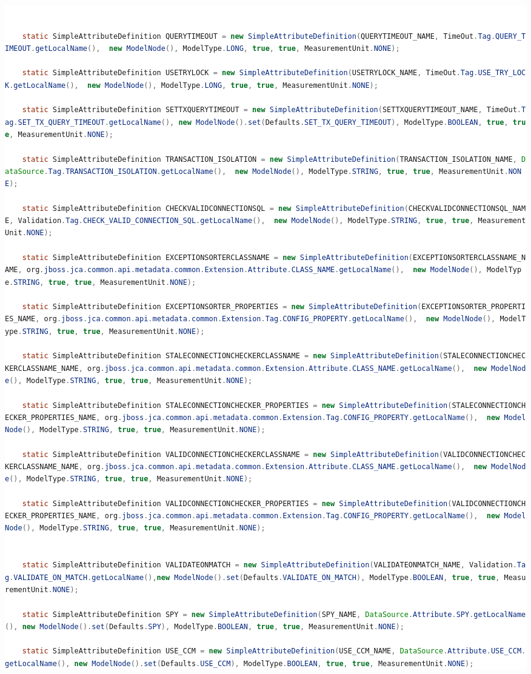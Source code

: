 ```java


    static SimpleAttributeDefinition QUERYTIMEOUT = new SimpleAttributeDefinition(QUERYTIMEOUT_NAME, TimeOut.Tag.QUERY_TIMEOUT.getLocalName(),  new ModelNode(), ModelType.LONG, true, true, MeasurementUnit.NONE);

    static SimpleAttributeDefinition USETRYLOCK = new SimpleAttributeDefinition(USETRYLOCK_NAME, TimeOut.Tag.USE_TRY_LOCK.getLocalName(),  new ModelNode(), ModelType.LONG, true, true, MeasurementUnit.NONE);

    static SimpleAttributeDefinition SETTXQUERYTIMEOUT = new SimpleAttributeDefinition(SETTXQUERYTIMEOUT_NAME, TimeOut.Tag.SET_TX_QUERY_TIMEOUT.getLocalName(), new ModelNode().set(Defaults.SET_TX_QUERY_TIMEOUT), ModelType.BOOLEAN, true, true, MeasurementUnit.NONE);

    static SimpleAttributeDefinition TRANSACTION_ISOLATION = new SimpleAttributeDefinition(TRANSACTION_ISOLATION_NAME, DataSource.Tag.TRANSACTION_ISOLATION.getLocalName(),  new ModelNode(), ModelType.STRING, true, true, MeasurementUnit.NONE);

    static SimpleAttributeDefinition CHECKVALIDCONNECTIONSQL = new SimpleAttributeDefinition(CHECKVALIDCONNECTIONSQL_NAME, Validation.Tag.CHECK_VALID_CONNECTION_SQL.getLocalName(),  new ModelNode(), ModelType.STRING, true, true, MeasurementUnit.NONE);

    static SimpleAttributeDefinition EXCEPTIONSORTERCLASSNAME = new SimpleAttributeDefinition(EXCEPTIONSORTERCLASSNAME_NAME, org.jboss.jca.common.api.metadata.common.Extension.Attribute.CLASS_NAME.getLocalName(),  new ModelNode(), ModelType.STRING, true, true, MeasurementUnit.NONE);

    static SimpleAttributeDefinition EXCEPTIONSORTER_PROPERTIES = new SimpleAttributeDefinition(EXCEPTIONSORTER_PROPERTIES_NAME, org.jboss.jca.common.api.metadata.common.Extension.Tag.CONFIG_PROPERTY.getLocalName(),  new ModelNode(), ModelType.STRING, true, true, MeasurementUnit.NONE);

    static SimpleAttributeDefinition STALECONNECTIONCHECKERCLASSNAME = new SimpleAttributeDefinition(STALECONNECTIONCHECKERCLASSNAME_NAME, org.jboss.jca.common.api.metadata.common.Extension.Attribute.CLASS_NAME.getLocalName(),  new ModelNode(), ModelType.STRING, true, true, MeasurementUnit.NONE);

    static SimpleAttributeDefinition STALECONNECTIONCHECKER_PROPERTIES = new SimpleAttributeDefinition(STALECONNECTIONCHECKER_PROPERTIES_NAME, org.jboss.jca.common.api.metadata.common.Extension.Tag.CONFIG_PROPERTY.getLocalName(),  new ModelNode(), ModelType.STRING, true, true, MeasurementUnit.NONE);

    static SimpleAttributeDefinition VALIDCONNECTIONCHECKERCLASSNAME = new SimpleAttributeDefinition(VALIDCONNECTIONCHECKERCLASSNAME_NAME, org.jboss.jca.common.api.metadata.common.Extension.Attribute.CLASS_NAME.getLocalName(),  new ModelNode(), ModelType.STRING, true, true, MeasurementUnit.NONE);

    static SimpleAttributeDefinition VALIDCONNECTIONCHECKER_PROPERTIES = new SimpleAttributeDefinition(VALIDCONNECTIONCHECKER_PROPERTIES_NAME, org.jboss.jca.common.api.metadata.common.Extension.Tag.CONFIG_PROPERTY.getLocalName(),  new ModelNode(), ModelType.STRING, true, true, MeasurementUnit.NONE);


    static SimpleAttributeDefinition VALIDATEONMATCH = new SimpleAttributeDefinition(VALIDATEONMATCH_NAME, Validation.Tag.VALIDATE_ON_MATCH.getLocalName(),new ModelNode().set(Defaults.VALIDATE_ON_MATCH), ModelType.BOOLEAN, true, true, MeasurementUnit.NONE);

    static SimpleAttributeDefinition SPY = new SimpleAttributeDefinition(SPY_NAME, DataSource.Attribute.SPY.getLocalName(), new ModelNode().set(Defaults.SPY), ModelType.BOOLEAN, true, true, MeasurementUnit.NONE);

    static SimpleAttributeDefinition USE_CCM = new SimpleAttributeDefinition(USE_CCM_NAME, DataSource.Attribute.USE_CCM.getLocalName(), new ModelNode().set(Defaults.USE_CCM), ModelType.BOOLEAN, true, true, MeasurementUnit.NONE);

```